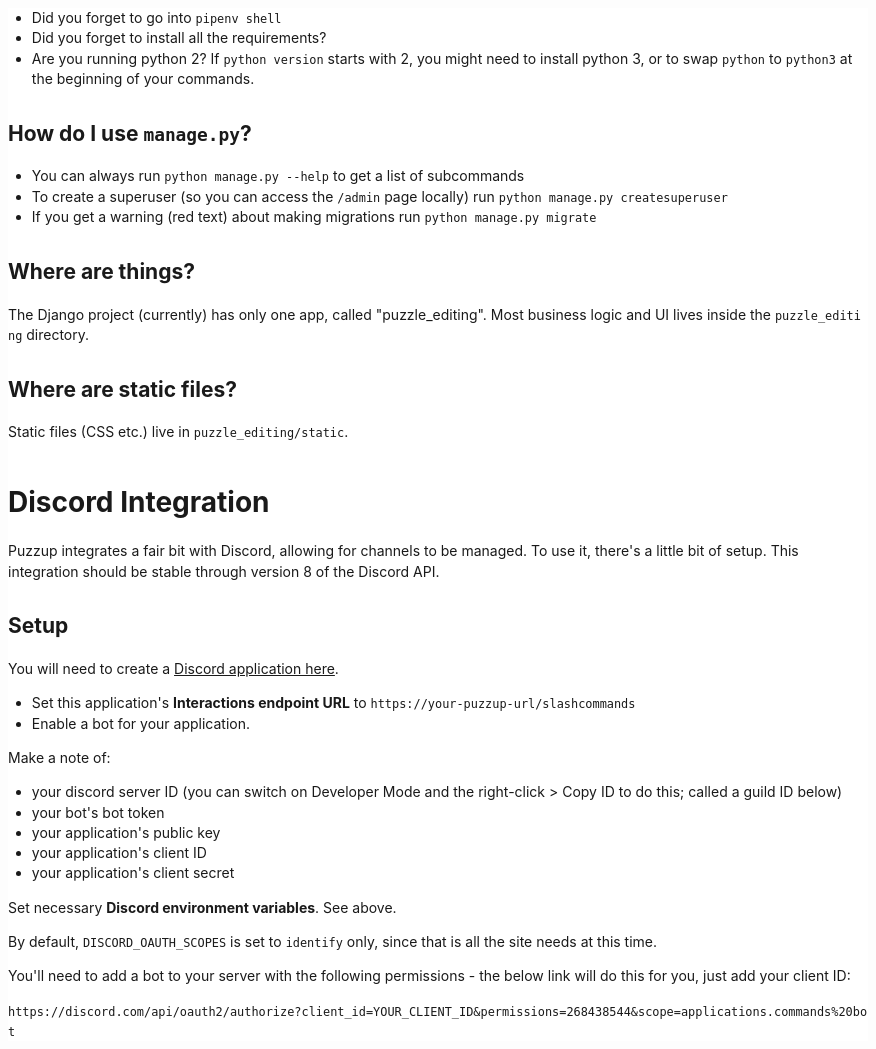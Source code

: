 - Did you forget to go into `pipenv shell`
- Did you forget to install all the requirements?
- Are you running python 2? If `python version` starts with 2, you might need to install python 3, or to swap `python` to `python3` at the beginning of your commands.

## How do I use `manage.py`?

- You can always run `python manage.py --help` to get a list of subcommands
- To create a superuser (so you can access the `/admin` page locally) run `python manage.py createsuperuser`
- If you get a warning (red text) about making migrations run `python manage.py migrate`

## Where are things?

The Django project (currently) has only one app, called "puzzle_editing". Most business logic and UI lives inside the `puzzle_editing` directory.

## Where are static files?

Static files (CSS etc.) live in `puzzle_editing/static`.

# Discord Integration

Puzzup integrates a fair bit with Discord, allowing for channels to be managed. To use it, there's a little bit of setup. This integration should be stable through version 8 of the Discord API.

## Setup

You will need to create a [Discord application here](https://discord.com/developers/applications).

* Set this application's **Interactions endpoint URL** to `https://your-puzzup-url/slashcommands`
* Enable a bot for your application.

Make a note of:

* your discord server ID (you can switch on Developer Mode and the right-click > Copy ID to do this; called a guild ID below)
* your bot's bot token
* your application's public key
* your application's client ID
* your application's client secret

Set necessary **Discord environment variables**. See above.

By default, `DISCORD_OAUTH_SCOPES` is set to `identify` only, since that is all the site needs at this time.

You'll need to add a bot to your server with the following permissions - the below link will do this for you, just add your client ID:

```
https://discord.com/api/oauth2/authorize?client_id=YOUR_CLIENT_ID&permissions=268438544&scope=applications.commands%20bot
```
